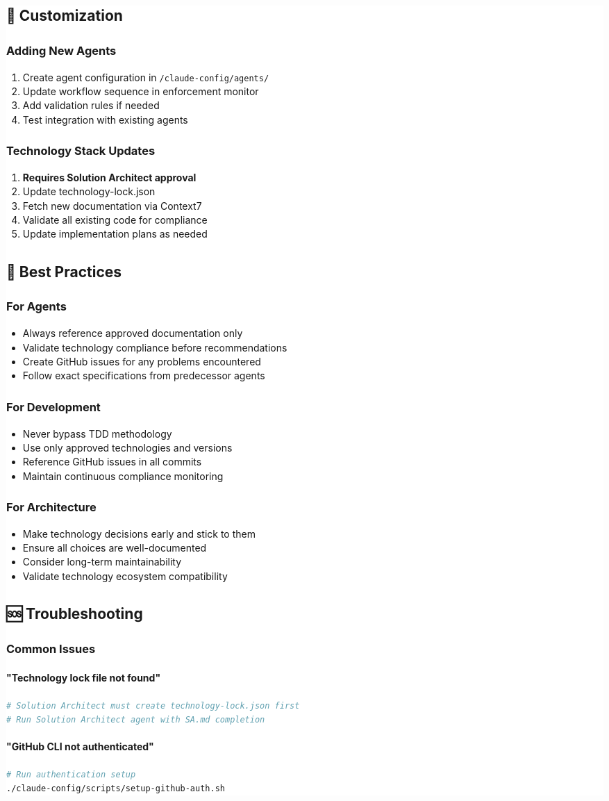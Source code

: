 ## 🔧 Customization

### Adding New Agents
1. Create agent configuration in `/claude-config/agents/`
2. Update workflow sequence in enforcement monitor
3. Add validation rules if needed
4. Test integration with existing agents

### Technology Stack Updates
1. **Requires Solution Architect approval**
2. Update technology-lock.json
3. Fetch new documentation via Context7
4. Validate all existing code for compliance
5. Update implementation plans as needed

## 📝 Best Practices

### For Agents
- Always reference approved documentation only
- Validate technology compliance before recommendations
- Create GitHub issues for any problems encountered
- Follow exact specifications from predecessor agents

### For Development
- Never bypass TDD methodology
- Use only approved technologies and versions
- Reference GitHub issues in all commits
- Maintain continuous compliance monitoring

### For Architecture
- Make technology decisions early and stick to them
- Ensure all choices are well-documented
- Consider long-term maintainability
- Validate technology ecosystem compatibility

## 🆘 Troubleshooting

### Common Issues

#### "Technology lock file not found"
```bash
# Solution Architect must create technology-lock.json first
# Run Solution Architect agent with SA.md completion
```

#### "GitHub CLI not authenticated"
```bash
# Run authentication setup
./claude-config/scripts/setup-github-auth.sh
```
